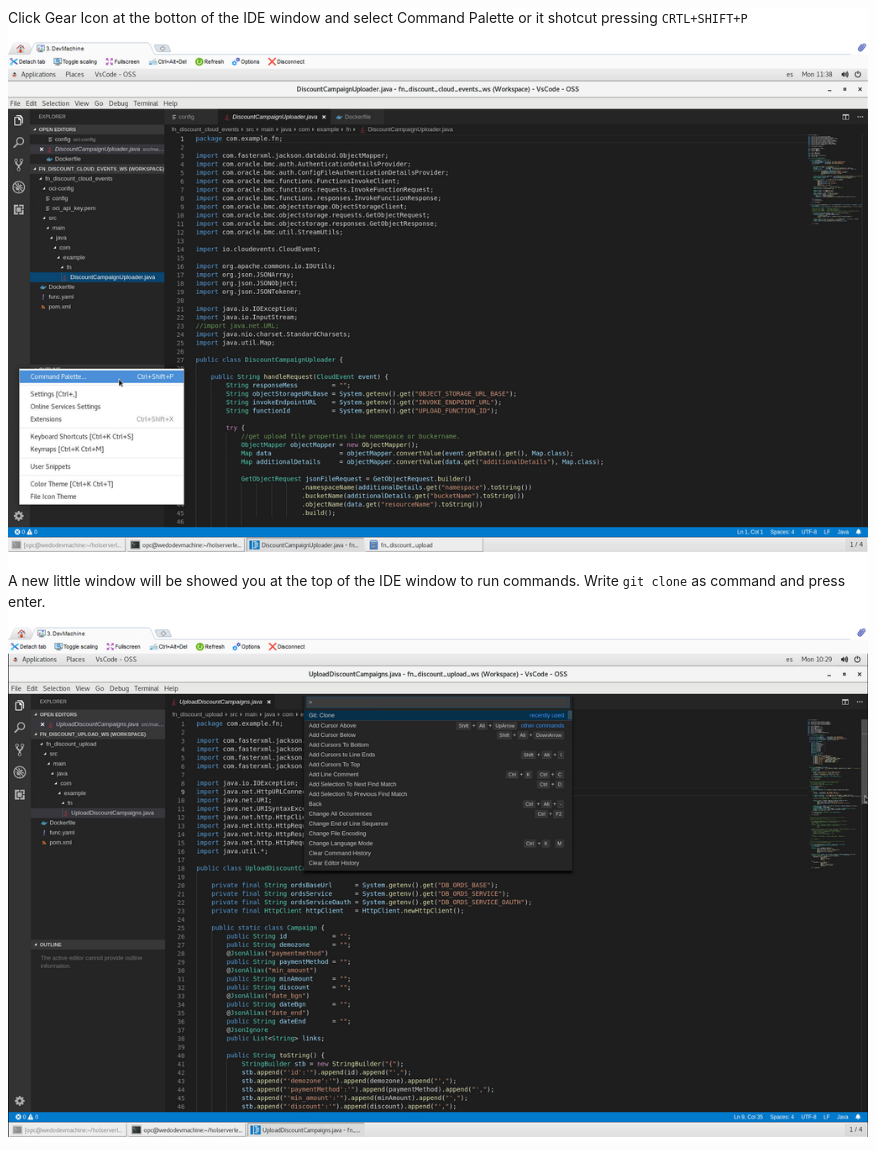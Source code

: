 Click Gear Icon at the botton of the IDE window and select Command Palette or it shotcut pressing ```CRTL+SHIFT+P```

![](./images/fn-devcs-gitclone03.png)

A new little window will be showed you at the top of the IDE window to run commands. Write ```git clone``` as command and press enter.

![](./images/fn-devcs-gitclone03b.png)
